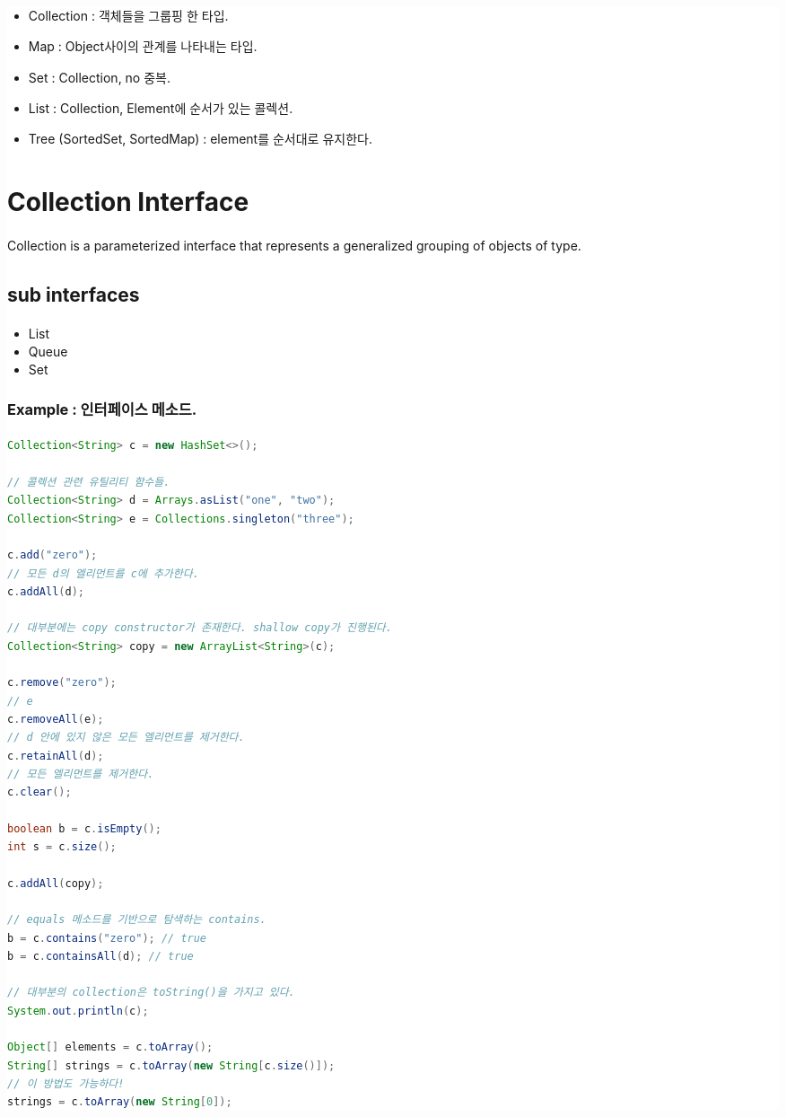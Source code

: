 - Collection : 객체들을 그룹핑 한 타입.
- Map : Object사이의 관계를 나타내는 타입.

- Set : Collection, no 중복.
- List : Collection, Element에 순서가 있는 콜렉션.
- Tree (SortedSet, SortedMap) : element를 순서대로 유지한다.

# Collection Interface

Collection<E> is a parameterized interface that represents a generalized grouping of objects of type.

## sub interfaces

- List
- Queue
- Set

### Example : 인터페이스 메소드.

```java
Collection<String> c = new HashSet<>();

// 콜렉션 관련 유틸리티 함수들.
Collection<String> d = Arrays.asList("one", "two"); 
Collection<String> e = Collections.singleton("three");

c.add("zero");
// 모든 d의 엘리먼트를 c에 추가한다.
c.addAll(d);

// 대부분에는 copy constructor가 존재한다. shallow copy가 진행된다.
Collection<String> copy = new ArrayList<String>(c);

c.remove("zero");
// e
c.removeAll(e);
// d 안에 있지 않은 모든 엘리먼트를 제거한다.
c.retainAll(d);
// 모든 엘리먼트를 제거한다.
c.clear();

boolean b = c.isEmpty(); 
int s = c.size(); 

c.addAll(copy);

// equals 메소드를 기반으로 탐색하는 contains.
b = c.contains("zero"); // true
b = c.containsAll(d); // true

// 대부분의 collection은 toString()을 가지고 있다.
System.out.println(c);

Object[] elements = c.toArray();
String[] strings = c.toArray(new String[c.size()]);
// 이 방법도 가능하다!
strings = c.toArray(new String[0]);
```
